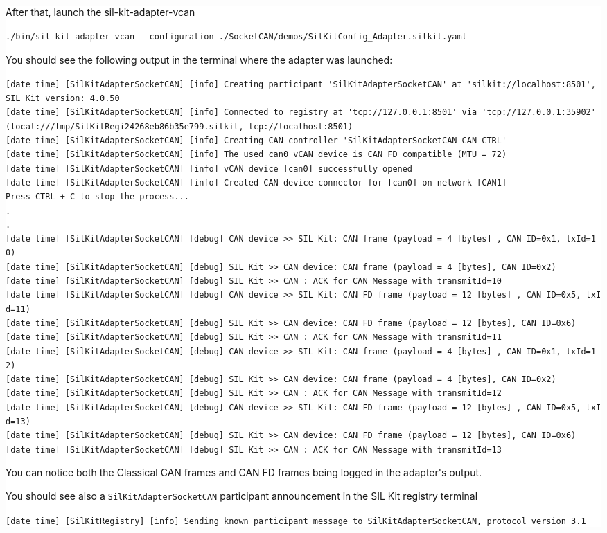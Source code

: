 After that, launch the sil-kit-adapter-vcan

    ./bin/sil-kit-adapter-vcan --configuration ./SocketCAN/demos/SilKitConfig_Adapter.silkit.yaml

You should see the following output in the terminal where the adapter was launched: 

    [date time] [SilKitAdapterSocketCAN] [info] Creating participant 'SilKitAdapterSocketCAN' at 'silkit://localhost:8501', SIL Kit version: 4.0.50
    [date time] [SilKitAdapterSocketCAN] [info] Connected to registry at 'tcp://127.0.0.1:8501' via 'tcp://127.0.0.1:35902' (local:///tmp/SilKitRegi24268eb86b35e799.silkit, tcp://localhost:8501)
    [date time] [SilKitAdapterSocketCAN] [info] Creating CAN controller 'SilKitAdapterSocketCAN_CAN_CTRL'
    [date time] [SilKitAdapterSocketCAN] [info] The used can0 vCAN device is CAN FD compatible (MTU = 72)
    [date time] [SilKitAdapterSocketCAN] [info] vCAN device [can0] successfully opened
    [date time] [SilKitAdapterSocketCAN] [info] Created CAN device connector for [can0] on network [CAN1]
    Press CTRL + C to stop the process...
    .
    .
    [date time] [SilKitAdapterSocketCAN] [debug] CAN device >> SIL Kit: CAN frame (payload = 4 [bytes] , CAN ID=0x1, txId=10)
    [date time] [SilKitAdapterSocketCAN] [debug] SIL Kit >> CAN device: CAN frame (payload = 4 [bytes], CAN ID=0x2)
    [date time] [SilKitAdapterSocketCAN] [debug] SIL Kit >> CAN : ACK for CAN Message with transmitId=10
    [date time] [SilKitAdapterSocketCAN] [debug] CAN device >> SIL Kit: CAN FD frame (payload = 12 [bytes] , CAN ID=0x5, txId=11)
    [date time] [SilKitAdapterSocketCAN] [debug] SIL Kit >> CAN device: CAN FD frame (payload = 12 [bytes], CAN ID=0x6)
    [date time] [SilKitAdapterSocketCAN] [debug] SIL Kit >> CAN : ACK for CAN Message with transmitId=11
    [date time] [SilKitAdapterSocketCAN] [debug] CAN device >> SIL Kit: CAN frame (payload = 4 [bytes] , CAN ID=0x1, txId=12)
    [date time] [SilKitAdapterSocketCAN] [debug] SIL Kit >> CAN device: CAN frame (payload = 4 [bytes], CAN ID=0x2)
    [date time] [SilKitAdapterSocketCAN] [debug] SIL Kit >> CAN : ACK for CAN Message with transmitId=12
    [date time] [SilKitAdapterSocketCAN] [debug] CAN device >> SIL Kit: CAN FD frame (payload = 12 [bytes] , CAN ID=0x5, txId=13)
    [date time] [SilKitAdapterSocketCAN] [debug] SIL Kit >> CAN device: CAN FD frame (payload = 12 [bytes], CAN ID=0x6)
    [date time] [SilKitAdapterSocketCAN] [debug] SIL Kit >> CAN : ACK for CAN Message with transmitId=13

You can notice both the Classical CAN frames and CAN FD frames being logged in the adapter's output.

You should see also a `SilKitAdapterSocketCAN` participant announcement in the SIL Kit registry terminal

    [date time] [SilKitRegistry] [info] Sending known participant message to SilKitAdapterSocketCAN, protocol version 3.1
